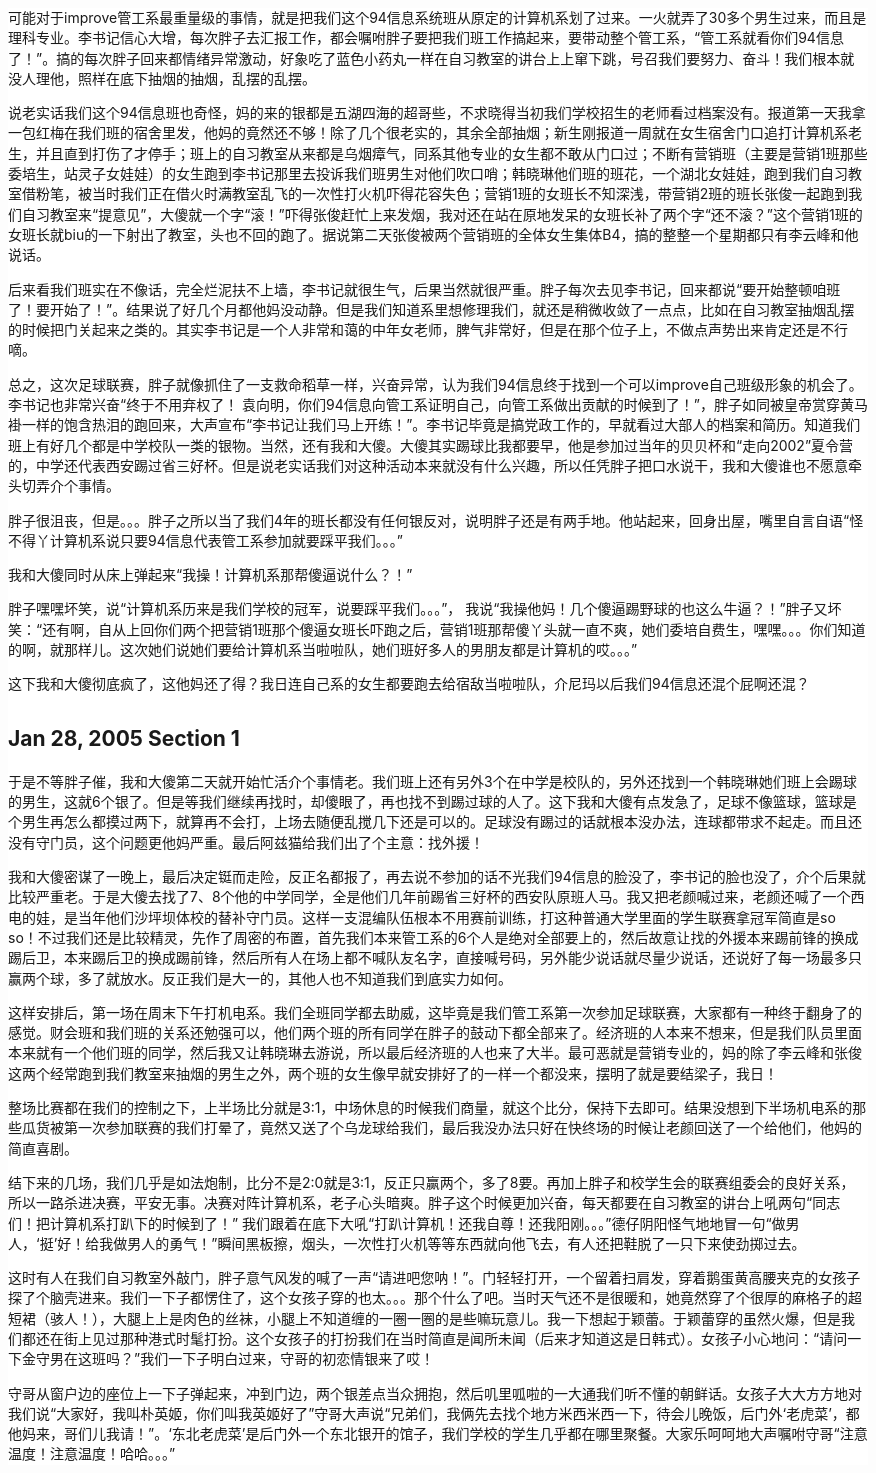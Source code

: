 可能对于improve管工系最重量级的事情，就是把我们这个94信息系统班从原定的计算机系划了过来。一火就弄了30多个男生过来，而且是理科专业。李书记信心大增，每次胖子去汇报工作，都会嘱咐胖子要把我们班工作搞起来，要带动整个管工系，“管工系就看你们94信息了！”。搞的每次胖子回来都情绪异常激动，好象吃了蓝色小药丸一样在自习教室的讲台上上窜下跳，号召我们要努力、奋斗！我们根本就没人理他，照样在底下抽烟的抽烟，乱摆的乱摆。

说老实话我们这个94信息班也奇怪，妈的来的银都是五湖四海的超哥些，不求晓得当初我们学校招生的老师看过档案没有。报道第一天我拿一包红梅在我们班的宿舍里发，他妈的竟然还不够！除了几个很老实的，其余全部抽烟；新生刚报道一周就在女生宿舍门口追打计算机系老生，并且直到打伤了才停手；班上的自习教室从来都是乌烟瘴气，同系其他专业的女生都不敢从门口过；不断有营销班（主要是营销1班那些委培生，站灵子女娃娃）的女生跑到李书记那里去投诉我们班男生对他们吹口哨；韩晓琳他们班的班花，一个湖北女娃娃，跑到我们自习教室借粉笔，被当时我们正在借火时满教室乱飞的一次性打火机吓得花容失色；营销1班的女班长不知深浅，带营销2班的班长张俊一起跑到我们自习教室来“提意见”，大傻就一个字“滚！”吓得张俊赶忙上来发烟，我对还在站在原地发呆的女班长补了两个字“还不滚？”这个营销1班的女班长就biu的一下射出了教室，头也不回的跑了。据说第二天张俊被两个营销班的全体女生集体B4，搞的整整一个星期都只有李云峰和他说话。

后来看我们班实在不像话，完全烂泥扶不上墙，李书记就很生气，后果当然就很严重。胖子每次去见李书记，回来都说“要开始整顿咱班了！要开始了！”。结果说了好几个月都他妈没动静。但是我们知道系里想修理我们，就还是稍微收敛了一点点，比如在自习教室抽烟乱摆的时候把门关起来之类的。其实李书记是一个人非常和蔼的中年女老师，脾气非常好，但是在那个位子上，不做点声势出来肯定还是不行嘀。

总之，这次足球联赛，胖子就像抓住了一支救命稻草一样，兴奋异常，认为我们94信息终于找到一个可以improve自己班级形象的机会了。李书记也非常兴奋“终于不用弃权了！ 袁向明，你们94信息向管工系证明自己，向管工系做出贡献的时候到了！”，胖子如同被皇帝赏穿黄马褂一样的饱含热泪的跑回来，大声宣布“李书记让我们马上开练！”。李书记毕竟是搞党政工作的，早就看过大部人的档案和简历。知道我们班上有好几个都是中学校队一类的银物。当然，还有我和大傻。大傻其实踢球比我都要早，他是参加过当年的贝贝杯和“走向2002”夏令营的，中学还代表西安踢过省三好杯。但是说老实话我们对这种活动本来就没有什么兴趣，所以任凭胖子把口水说干，我和大傻谁也不愿意牵头切弄介个事情。

胖子很沮丧，但是。。。胖子之所以当了我们4年的班长都没有任何银反对，说明胖子还是有两手地。他站起来，回身出屋，嘴里自言自语“怪不得丫计算机系说只要94信息代表管工系参加就要踩平我们。。。”

我和大傻同时从床上弹起来“我操！计算机系那帮傻逼说什么？！”

胖子嘿嘿坏笑，说“计算机系历来是我们学校的冠军，说要踩平我们。。。”， 我说“我操他妈！几个傻逼踢野球的也这么牛逼？！”胖子又坏笑：“还有啊，自从上回你们两个把营销1班那个傻逼女班长吓跑之后，营销1班那帮傻丫头就一直不爽，她们委培自费生，嘿嘿。。。你们知道的啊，就那样儿。这次她们说她们要给计算机系当啦啦队，她们班好多人的男朋友都是计算机的哎。。。”

这下我和大傻彻底疯了，这他妈还了得？我日连自己系的女生都要跑去给宿敌当啦啦队，介尼玛以后我们94信息还混个屁啊还混？

## Jan 28, 2005 Section 1

于是不等胖子催，我和大傻第二天就开始忙活介个事情老。我们班上还有另外3个在中学是校队的，另外还找到一个韩晓琳她们班上会踢球的男生，这就6个银了。但是等我们继续再找时，却傻眼了，再也找不到踢过球的人了。这下我和大傻有点发急了，足球不像篮球，篮球是个男生再怎么都摸过两下，就算再不会打，上场去随便乱搅几下还是可以的。足球没有踢过的话就根本没办法，连球都带求不起走。而且还没有守门员，这个问题更他妈严重。最后阿兹猫给我们出了个主意：找外援！

我和大傻密谋了一晚上，最后决定铤而走险，反正名都报了，再去说不参加的话不光我们94信息的脸没了，李书记的脸也没了，介个后果就比较严重老。于是大傻去找了7、8个他的中学同学，全是他们几年前踢省三好杯的西安队原班人马。我又把老颜喊过来，老颜还喊了一个西电的娃，是当年他们沙坪坝体校的替补守门员。这样一支混编队伍根本不用赛前训练，打这种普通大学里面的学生联赛拿冠军简直是so so！不过我们还是比较精灵，先作了周密的布置，首先我们本来管工系的6个人是绝对全部要上的，然后故意让找的外援本来踢前锋的换成踢后卫，本来踢后卫的换成踢前锋，然后所有人在场上都不喊队友名字，直接喊号码，另外能少说话就尽量少说话，还说好了每一场最多只赢两个球，多了就放水。反正我们是大一的，其他人也不知道我们到底实力如何。

这样安排后，第一场在周末下午打机电系。我们全班同学都去助威，这毕竟是我们管工系第一次参加足球联赛，大家都有一种终于翻身了的感觉。财会班和我们班的关系还勉强可以，他们两个班的所有同学在胖子的鼓动下都全部来了。经济班的人本来不想来，但是我们队员里面本来就有一个他们班的同学，然后我又让韩晓琳去游说，所以最后经济班的人也来了大半。最可恶就是营销专业的，妈的除了李云峰和张俊这两个经常跑到我们教室来抽烟的男生之外，两个班的女生像早就安排好了的一样一个都没来，摆明了就是要结梁子，我日！

整场比赛都在我们的控制之下，上半场比分就是3:1，中场休息的时候我们商量，就这个比分，保持下去即可。结果没想到下半场机电系的那些瓜货被第一次参加联赛的我们打晕了，竟然又送了个乌龙球给我们，最后我没办法只好在快终场的时候让老颜回送了一个给他们，他妈的简直喜剧。

结下来的几场，我们几乎是如法炮制，比分不是2:0就是3:1，反正只赢两个，多了8要。再加上胖子和校学生会的联赛组委会的良好关系，所以一路杀进决赛，平安无事。决赛对阵计算机系，老子心头暗爽。胖子这个时候更加兴奋，每天都要在自习教室的讲台上吼两句“同志们！把计算机系打趴下的时候到了！” 我们跟着在底下大吼“打趴计算机！还我自尊！还我阳刚。。。”德仔阴阳怪气地地冒一句“做男人，‘挺’好！给我做男人的勇气！”瞬间黑板擦，烟头，一次性打火机等等东西就向他飞去，有人还把鞋脱了一只下来使劲掷过去。

这时有人在我们自习教室外敲门，胖子意气风发的喊了一声“请进吧您呐！”。门轻轻打开，一个留着扫肩发，穿着鹅蛋黄高腰夹克的女孩子探了个脑壳进来。我们一下子都愣住了，这个女孩子穿的也太。。。那个什么了吧。当时天气还不是很暖和，她竟然穿了个很厚的麻格子的超短裙（骇人！），大腿上上是肉色的丝袜，小腿上不知道缠的一圈一圈的是些嘛玩意儿。我一下想起于颖蕾。于颖蕾穿的虽然火爆，但是我们都还在街上见过那种港式时髦打扮。这个女孩子的打扮我们在当时简直是闻所未闻（后来才知道这是日韩式）。女孩子小心地问：“请问一下金守男在这班吗？”我们一下子明白过来，守哥的初恋情银来了哎！

守哥从窗户边的座位上一下子弹起来，冲到门边，两个银差点当众拥抱，然后叽里呱啦的一大通我们听不懂的朝鲜话。女孩子大大方方地对我们说“大家好，我叫朴英姬，你们叫我英姬好了”守哥大声说“兄弟们，我俩先去找个地方米西米西一下，待会儿晚饭，后门外‘老虎菜’，都他妈来，哥们儿我请！”。‘东北老虎菜’是后门外一个东北银开的馆子，我们学校的学生几乎都在哪里聚餐。大家乐呵呵地大声嘱咐守哥“注意温度！注意温度！哈哈。。。”
